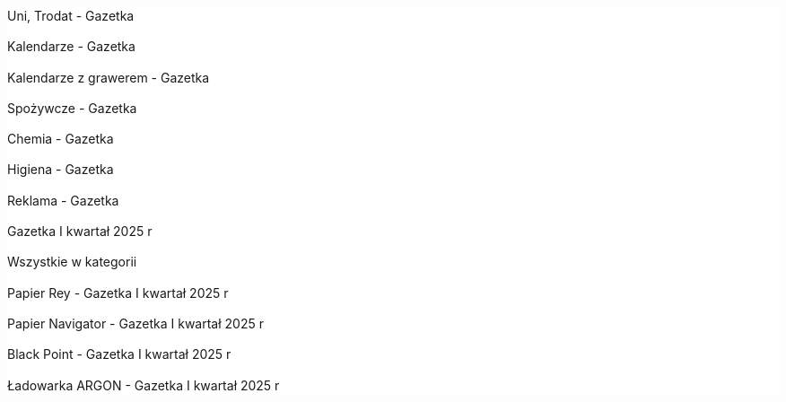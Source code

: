  
 
 
 
Uni, Trodat - Gazetka
 
 
 
 
 
Kalendarze - Gazetka
 
 
 
 
 
Kalendarze z grawerem - Gazetka
 
 
 
 
 
Spożywcze - Gazetka
 
 
 
 
 
Chemia - Gazetka
 
 
 
 
 
Higiena - Gazetka
 
 
 
 
 
Reklama - Gazetka
 
 
 
 
 
 
 
Gazetka I kwartał 2025 r
 

 
 
 
 
 
 Wszystkie w kategorii 
 
 
 
 
 
Papier Rey - Gazetka I kwartał 2025 r
 
 
 
 
 
Papier Navigator - Gazetka I kwartał 2025 r
 
 
 
 
 
Black Point - Gazetka I kwartał 2025 r
 
 
 
 
 
Ładowarka ARGON - Gazetka I kwartał 2025 r
 